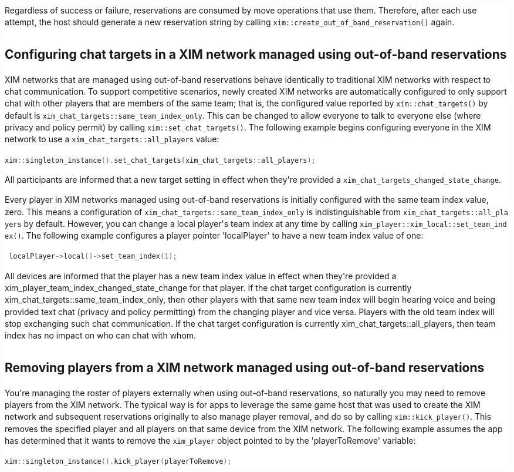 Regardless of success or failure, reservations are consumed by move operations that use them. Therefore, after each use attempt, the host should generate a new reservation string by calling `xim::create_out_of_band_reservation()` again.

## Configuring chat targets in a XIM network managed using out-of-band reservations

XIM networks that are managed using out-of-band reservations behave identically to traditional XIM networks with respect to chat communication. To support competitive scenarios, newly created XIM networks are automatically configured to only support chat with other players that are members of the same team; that is, the configured value reported by `xim::chat_targets()` by default is `xim_chat_targets::same_team_index_only`. This can be changed to allow everyone to talk to everyone else (where privacy and policy permit) by calling `xim::set_chat_targets()`. The following example begins configuring everyone in the XIM network to use a `xim_chat_targets::all_players` value:

```cpp
xim::singleton_instance().set_chat_targets(xim_chat_targets::all_players);
```

All participants are informed that a new target setting in effect when they're provided a `xim_chat_targets_changed_state_change`.

Every player in XIM networks managed using out-of-band reservations is initially configured with the same team index value, zero. This means a configuration of `xim_chat_targets::same_team_index_only` is indistinguishable from `xim_chat_targets::all_players` by default. However, you can change a local player's team index at any time by calling `xim_player::xim_local::set_team_index()`. The following example configures a player pointer 'localPlayer' to have a new team index value of one:

```cpp
 localPlayer->local()->set_team_index(1);
```

All devices are informed that the player has a new team index value in effect when they're provided a xim_player_team_index_changed_state_change for that player. If the chat target configuration is currently xim_chat_targets::same_team_index_only, then other players with that same new team index will begin hearing voice and being provided text chat (privacy and policy permitting) from the changing player and vice versa. Players with the old team index will stop exchanging such chat communication. If the chat target configuration is currently xim_chat_targets::all_players, then team index has no impact on who can chat with whom.

## Removing players from a XIM network managed using out-of-band reservations

You're managing the roster of players externally when using out-of-band reservations, so naturally you may need to remove players from the XIM network. The typical way is for apps to leverage the same game host that was used to create the XIM network and subsequent reservations originally to also manage player removal, and do so by calling `xim::kick_player()`. This removes the specified player and all players on that same device from the XIM network. The following example assumes the app has determined that it wants to remove the `xim_player` object pointed to by the 'playerToRemove' variable:

```cpp
xim::singleton_instance().kick_player(playerToRemove);
```
